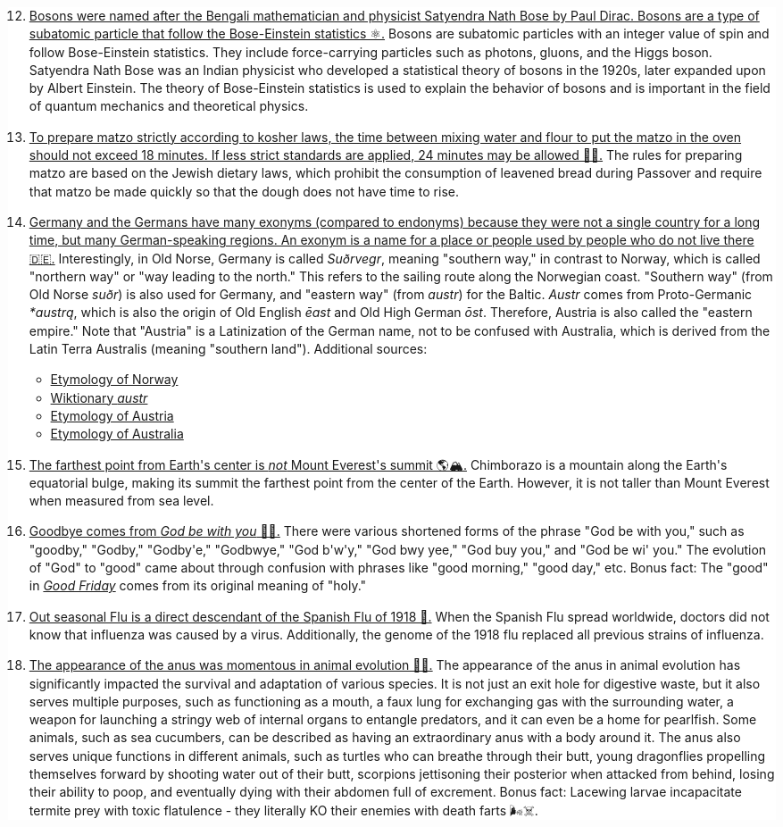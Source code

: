 12. [Bosons were named after the Bengali mathematician and physicist Satyendra Nath Bose by Paul Dirac. Bosons are a type of subatomic particle that follow the Bose-Einstein statistics ⚛️.](https://en.wikipedia.org/wiki/Satyendra_Nath_Bose)
	Bosons are subatomic particles with an integer value of spin and follow Bose-Einstein statistics. They include force-carrying particles such as photons, gluons, and the Higgs boson. Satyendra Nath Bose was an Indian physicist who developed a statistical theory of bosons in the 1920s, later expanded upon by Albert Einstein. The theory of Bose-Einstein statistics is used to explain the behavior of bosons and is important in the field of quantum mechanics and theoretical physics.

13. [To prepare matzo strictly according to kosher laws, the time between mixing water and flour to put the matzo in the oven should not exceed 18 minutes. If less strict standards are applied, 24 minutes may be allowed 🍞🕍.](https://oukosher.org/passover/articles/matzah-101/)
	The rules for preparing matzo are based on the Jewish dietary laws, which prohibit the consumption of leavened bread during Passover and require that matzo be made quickly so that the dough does not have time to rise.

14. [Germany and the Germans have many exonyms (compared to endonyms) because they were not a single country for a long time, but many German-speaking regions. An exonym is a name for a place or people used by people who do not live there 🇩🇪.](https://en.m.wikipedia.org/wiki/Names_of_Germany)
	Interestingly, in Old Norse, Germany is called _Suðrvegr_, meaning "southern way," in contrast to Norway, which is called "northern way" or "way leading to the north." This refers to the sailing route along the Norwegian coast. "Southern way" (from Old Norse _suðr_) is also used for Germany, and "eastern way" (from *austr*) for the Baltic. *Austr* comes from Proto-Germanic _*austrą_, which is also the origin of Old English *ēast* and Old High German *ōst*. Therefore, Austria is also called the "eastern empire." Note that "Austria" is a Latinization of the German name, not to be confused with Australia, which is derived from the Latin Terra Australis (meaning "southern land").
	Additional sources:
	* [Etymology of Norway](https://en.wikipedia.org/wiki/Norway#Etymology)
	* [Wiktionary *austr*](https://en.wiktionary.org/wiki/austr)
	* [Etymology of Austria](https://en.wikipedia.org/wiki/Austria#Etymology)
	* [Etymology of Australia](https://en.m.wikipedia.org/wiki/Australia#Etymology)

15. [The farthest point from Earth's center is *not* Mount Everest's summit 🌎🏔️.](https://oceanservice.noaa.gov/facts/highestpoint.html)
	Chimborazo is a mountain along the Earth's equatorial bulge, making its summit the farthest point from the center of the Earth. However, it is not taller than Mount Everest when measured from sea level.

16. [Goodbye comes from *God be with you* 💫👋.](https://en.wiktionary.org/wiki/goodbye)
	There were various shortened forms of the phrase "God be with you," such as "goodby," "Godby," "Godby'e," "Godbwye," "God b'w'y," "God bwy yee," "God buy you," and "God be wi' you." The evolution of "God" to "good" came about through confusion with phrases like "good morning," "good day," etc.
	Bonus fact: The "good" in [*Good Friday*](https://en.wikipedia.org/wiki/Good_Friday) comes from its original meaning of "holy."

17. [Out seasonal Flu is a direct descendant of the Spanish Flu of 1918 🦠.](https://www.theatlantic.com/science/archive/2021/05/pandemic-virus-mutations-1918-flu/618972/)
	When the Spanish Flu spread worldwide, doctors did not know that influenza was caused by a virus. Additionally, the genome of the 1918 flu replaced all previous strains of influenza.

18. [The appearance of the anus was momentous in animal evolution 🍩🦂.](https://www.theatlantic.com/science/archive/2021/05/evolution-butts/618915/)
	The appearance of the anus in animal evolution has significantly impacted the survival and adaptation of various species. It is not just an exit hole for digestive waste, but it also serves multiple purposes, such as functioning as a mouth, a faux lung for exchanging gas with the surrounding water, a weapon for launching a stringy web of internal organs to entangle predators, and it can even be a home for pearlfish. Some animals, such as sea cucumbers, can be described as having an extraordinary anus with a body around it. The anus also serves unique functions in different animals, such as turtles who can breathe through their butt, young dragonflies propelling themselves forward by shooting water out of their butt, scorpions jettisoning their posterior when attacked from behind, losing their ability to poop, and eventually dying with their abdomen full of excrement.
	Bonus fact: Lacewing larvae incapacitate termite prey with toxic flatulence - they literally KO their enemies with death farts 🌬☠️.
